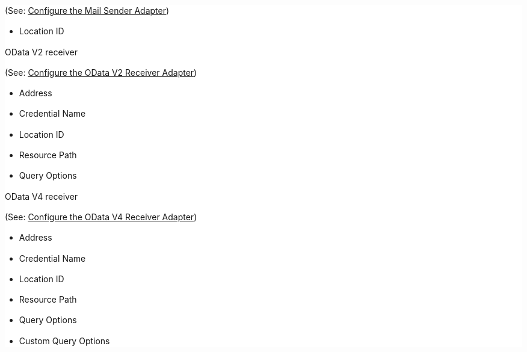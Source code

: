 \(See: [Configure the Mail Sender Adapter](configure-the-mail-sender-adapter-e23e9cc.md)\)

</td>
<td valign="top">

-   Location ID




</td>
</tr>
<tr>
<td valign="top">

OData V2 receiver

\(See: [Configure the OData V2 Receiver Adapter](configure-the-odata-v2-receiver-adapter-c5c2e38.md)\)

</td>
<td valign="top">

-   Address

-   Credential Name

-   Location ID

-   Resource Path

-   Query Options




</td>
</tr>
<tr>
<td valign="top">

OData V4 receiver

\(See: [Configure the OData V4 Receiver Adapter](configure-the-odata-v4-receiver-adapter-cd66a12.md)\)

</td>
<td valign="top">

-   Address

-   Credential Name

-   Location ID

-   Resource Path

-   Query Options

-   Custom Query Options




</td>
</tr>
<tr>
<td valign="top">
